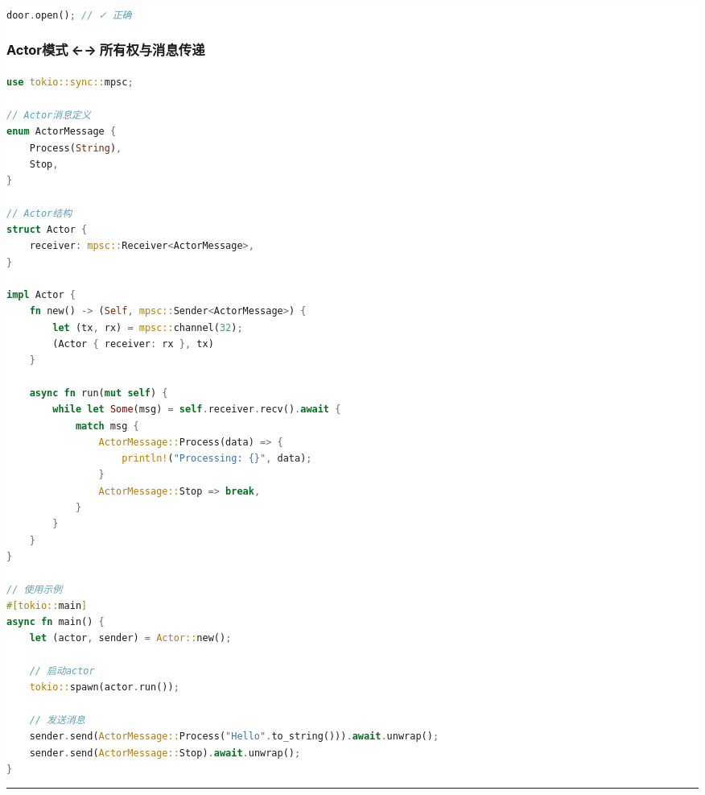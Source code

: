 ```rust
door.open(); // ✓ 正确
```

### Actor模式 ←→ 所有权与消息传递

```rust
use tokio::sync::mpsc;

// Actor消息定义
enum ActorMessage {
    Process(String),
    Stop,
}

// Actor结构
struct Actor {
    receiver: mpsc::Receiver<ActorMessage>,
}

impl Actor {
    fn new() -> (Self, mpsc::Sender<ActorMessage>) {
        let (tx, rx) = mpsc::channel(32);
        (Actor { receiver: rx }, tx)
    }
    
    async fn run(mut self) {
        while let Some(msg) = self.receiver.recv().await {
            match msg {
                ActorMessage::Process(data) => {
                    println!("Processing: {}", data);
                }
                ActorMessage::Stop => break,
            }
        }
    }
}

// 使用示例
#[tokio::main]
async fn main() {
    let (actor, sender) = Actor::new();
    
    // 启动actor
    tokio::spawn(actor.run());
    
    // 发送消息
    sender.send(ActorMessage::Process("Hello".to_string())).await.unwrap();
    sender.send(ActorMessage::Stop).await.unwrap();
}
```

---